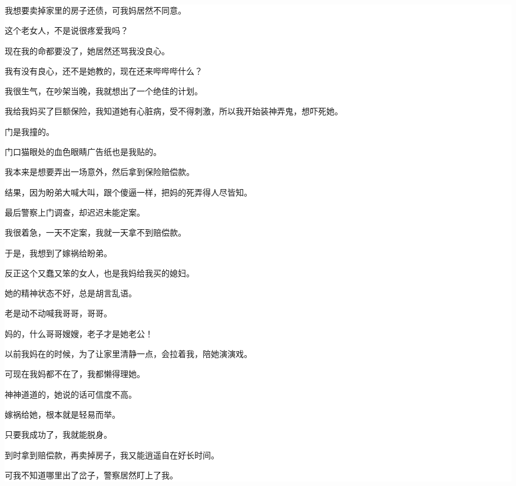 
我想要卖掉家里的房子还债，可我妈居然不同意。


这个老女人，不是说很疼爱我吗？


现在我的命都要没了，她居然还骂我没良心。


我有没有良心，还不是她教的，现在还来哔哔哔什么？


我很生气，在吵架当晚，我就想出了一个绝佳的计划。


我给我妈买了巨额保险，我知道她有心脏病，受不得刺激，所以我开始装神弄鬼，想吓死她。


门是我撞的。


门口猫眼处的血色眼睛广告纸也是我贴的。


我本来是想要弄出一场意外，然后拿到保险赔偿款。


结果，因为盼弟大喊大叫，跟个傻逼一样，把妈的死弄得人尽皆知。


最后警察上门调查，却迟迟未能定案。


我很着急，一天不定案，我就一天拿不到赔偿款。


于是，我想到了嫁祸给盼弟。


反正这个又蠢又笨的女人，也是我妈给我买的媳妇。


她的精神状态不好，总是胡言乱语。


老是动不动喊我哥哥，哥哥。


妈的，什么哥哥嫂嫂，老子才是她老公！


以前我妈在的时候，为了让家里清静一点，会拉着我，陪她演演戏。


可现在我妈都不在了，我都懒得理她。


神神道道的，她说的话可信度不高。


嫁祸给她，根本就是轻易而举。


只要我成功了，我就能脱身。


到时拿到赔偿款，再卖掉房子，我又能逍遥自在好长时间。


可我不知道哪里出了岔子，警察居然盯上了我。

